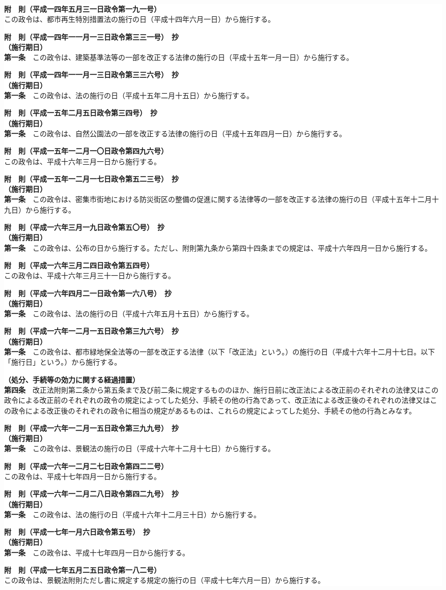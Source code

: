 **附　則（平成一四年五月三一日政令第一九一号）**  
この政令は、都市再生特別措置法の施行の日（平成十四年六月一日）から施行する。  
  
**附　則（平成一四年一一月一三日政令第三三一号）　抄**  
**（施行期日）**  
**第一条**　この政令は、建築基準法等の一部を改正する法律の施行の日（平成十五年一月一日）から施行する。  
  
**附　則（平成一四年一一月一三日政令第三三六号）　抄**  
**（施行期日）**  
**第一条**　この政令は、法の施行の日（平成十五年二月十五日）から施行する。  
  
**附　則（平成一五年二月五日政令第三四号）　抄**  
**（施行期日）**  
**第一条**　この政令は、自然公園法の一部を改正する法律の施行の日（平成十五年四月一日）から施行する。  
  
**附　則（平成一五年一二月一〇日政令第四九六号）**  
この政令は、平成十六年三月一日から施行する。  
  
**附　則（平成一五年一二月一七日政令第五二三号）　抄**  
**（施行期日）**  
**第一条**　この政令は、密集市街地における防災街区の整備の促進に関する法律等の一部を改正する法律の施行の日（平成十五年十二月十九日）から施行する。  
  
**附　則（平成一六年三月一九日政令第五〇号）　抄**  
**（施行期日）**  
**第一条**　この政令は、公布の日から施行する。ただし、附則第九条から第四十四条までの規定は、平成十六年四月一日から施行する。  
  
**附　則（平成一六年三月二四日政令第五四号）**  
この政令は、平成十六年三月三十一日から施行する。  
  
**附　則（平成一六年四月二一日政令第一六八号）　抄**  
**（施行期日）**  
**第一条**　この政令は、法の施行の日（平成十六年五月十五日）から施行する。  
  
**附　則（平成一六年一二月一五日政令第三九六号）　抄**  
**（施行期日）**  
**第一条**　この政令は、都市緑地保全法等の一部を改正する法律（以下「改正法」という。）の施行の日（平成十六年十二月十七日。以下「施行日」という。）から施行する。  
  
**（処分、手続等の効力に関する経過措置）**  
**第四条**　改正法附則第二条から第五条まで及び前二条に規定するもののほか、施行日前に改正法による改正前のそれぞれの法律又はこの政令による改正前のそれぞれの政令の規定によってした処分、手続その他の行為であって、改正法による改正後のそれぞれの法律又はこの政令による改正後のそれぞれの政令に相当の規定があるものは、これらの規定によってした処分、手続その他の行為とみなす。  
  
**附　則（平成一六年一二月一五日政令第三九九号）　抄**  
**（施行期日）**  
**第一条**　この政令は、景観法の施行の日（平成十六年十二月十七日）から施行する。  
  
**附　則（平成一六年一二月二七日政令第四二二号）**  
この政令は、平成十七年四月一日から施行する。  
  
**附　則（平成一六年一二月二八日政令第四二九号）　抄**  
**（施行期日）**  
**第一条**　この政令は、法の施行の日（平成十六年十二月三十日）から施行する。  
  
**附　則（平成一七年一月六日政令第五号）　抄**  
**（施行期日）**  
**第一条**　この政令は、平成十七年四月一日から施行する。  
  
**附　則（平成一七年五月二五日政令第一八二号）**  
この政令は、景観法附則ただし書に規定する規定の施行の日（平成十七年六月一日）から施行する。  
  